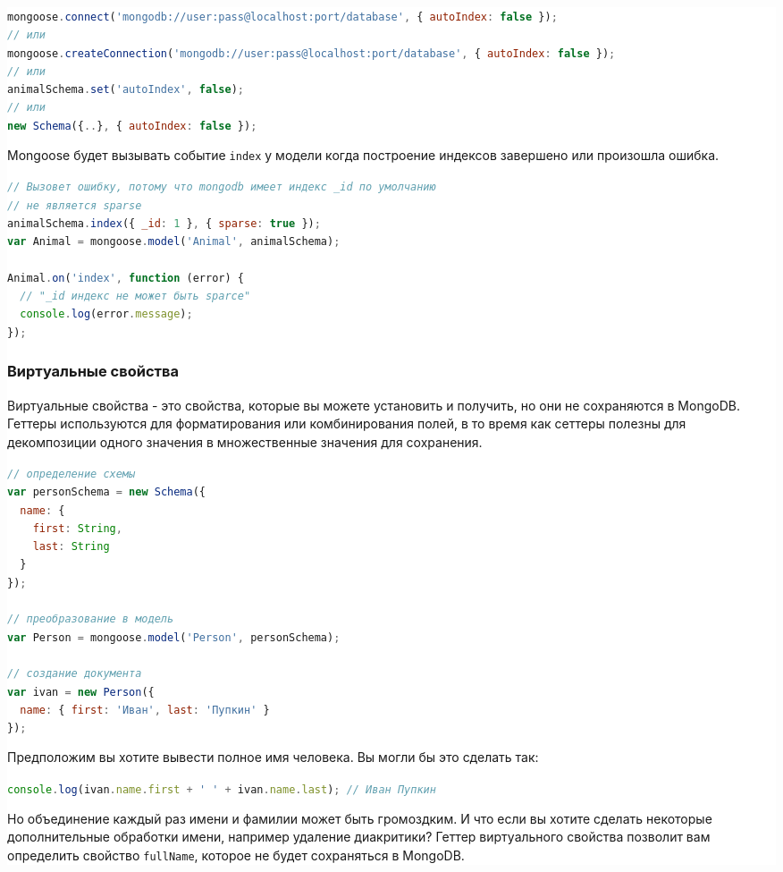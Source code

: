 ```javascript
mongoose.connect('mongodb://user:pass@localhost:port/database', { autoIndex: false });
// или
mongoose.createConnection('mongodb://user:pass@localhost:port/database', { autoIndex: false });
// или
animalSchema.set('autoIndex', false);
// или
new Schema({..}, { autoIndex: false });
```

Mongoose будет вызывать событие `index` у модели когда построение индексов завершено или произошла ошибка.

```javascript
// Вызовет ошибку, потому что mongodb имеет индекс _id по умолчанию
// не является sparse
animalSchema.index({ _id: 1 }, { sparse: true });
var Animal = mongoose.model('Animal', animalSchema);

Animal.on('index', function (error) {
  // "_id индекс не может быть sparce"
  console.log(error.message);
});
```

### Виртуальные свойства

Виртуальные свойства - это свойства, которые вы можете установить и получить, но они не сохраняются в MongoDB. Геттеры используются для форматирования или комбинирования полей, в то время как сеттеры полезны для декомпозиции одного значения в множественные значения для сохранения.

```javascript
// определение схемы
var personSchema = new Schema({
  name: {
    first: String,
    last: String
  }
});

// преобразование в модель
var Person = mongoose.model('Person', personSchema);

// создание документа
var ivan = new Person({
  name: { first: 'Иван', last: 'Пупкин' }
});
```

Предположим вы хотите вывести полное имя человека. Вы могли бы это сделать так:

```javascript
console.log(ivan.name.first + ' ' + ivan.name.last); // Иван Пупкин
```

Но объединение каждый раз имени и фамилии может быть громоздким. И что если вы хотите сделать некоторые дополнительные обработки имени, например удаление диакритики? Геттер виртуального свойства позволит вам определить свойство `fullName`, которое не будет сохраняться в MongoDB.
